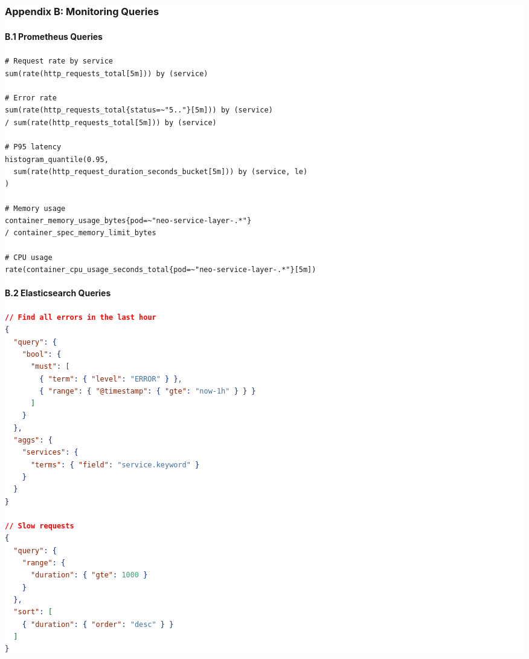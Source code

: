 ### Appendix B: Monitoring Queries

#### B.1 Prometheus Queries

```promql
# Request rate by service
sum(rate(http_requests_total[5m])) by (service)

# Error rate
sum(rate(http_requests_total{status=~"5.."}[5m])) by (service)
/ sum(rate(http_requests_total[5m])) by (service)

# P95 latency
histogram_quantile(0.95,
  sum(rate(http_request_duration_seconds_bucket[5m])) by (service, le)
)

# Memory usage
container_memory_usage_bytes{pod=~"neo-service-layer-.*"}
/ container_spec_memory_limit_bytes

# CPU usage
rate(container_cpu_usage_seconds_total{pod=~"neo-service-layer-.*"}[5m])
```

#### B.2 Elasticsearch Queries

```json
// Find all errors in the last hour
{
  "query": {
    "bool": {
      "must": [
        { "term": { "level": "ERROR" } },
        { "range": { "@timestamp": { "gte": "now-1h" } } }
      ]
    }
  },
  "aggs": {
    "services": {
      "terms": { "field": "service.keyword" }
    }
  }
}

// Slow requests
{
  "query": {
    "range": {
      "duration": { "gte": 1000 }
    }
  },
  "sort": [
    { "duration": { "order": "desc" } }
  ]
}
```
